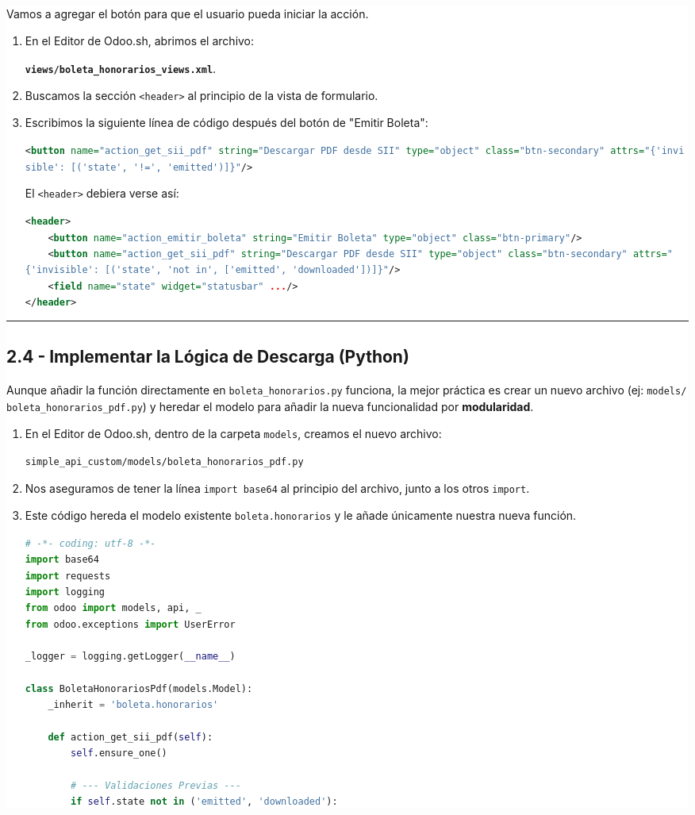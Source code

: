 Vamos a agregar el botón para que el usuario pueda iniciar la acción.

1. En el Editor de Odoo.sh, abrimos el archivo: 

   

   **`views/boleta_honorarios_views.xml`**.

   

2. Buscamos la sección `<header>` al principio de la vista de formulario.

   

3. Escribimos la siguiente línea de código después del botón de "Emitir Boleta":

   ```xml
   <button name="action_get_sii_pdf" string="Descargar PDF desde SII" type="object" class="btn-secondary" attrs="{'invisible': [('state', '!=', 'emitted')]}"/>
   ```

   El `<header>` debiera verse así:

   ```xml
   <header>
       <button name="action_emitir_boleta" string="Emitir Boleta" type="object" class="btn-primary"/>
       <button name="action_get_sii_pdf" string="Descargar PDF desde SII" type="object" class="btn-secondary" attrs="{'invisible': [('state', 'not in', ['emitted', 'downloaded'])]}"/>
       <field name="state" widget="statusbar" .../>
   </header>
   ```

---

## 2.4 - Implementar la Lógica de Descarga (Python)

Aunque añadir la función directamente en `boleta_honorarios.py` funciona, la mejor práctica es crear un nuevo archivo (ej: `models/boleta_honorarios_pdf.py`) y heredar el modelo para añadir la nueva funcionalidad por **modularidad**.

1. En el Editor de Odoo.sh, dentro de la carpeta `models`, creamos el nuevo archivo:

   

   `simple_api_custom/models/boleta_honorarios_pdf.py`

   

2. Nos aseguramos de tener la línea `import base64` al principio del archivo, junto a los otros `import`.

   

3. Este código hereda el modelo existente `boleta.honorarios` y le añade únicamente nuestra nueva función.

   ```python
   # -*- coding: utf-8 -*-
   import base64
   import requests
   import logging
   from odoo import models, api, _
   from odoo.exceptions import UserError
   
   _logger = logging.getLogger(__name__)
   
   class BoletaHonorariosPdf(models.Model):
       _inherit = 'boleta.honorarios'
   
       def action_get_sii_pdf(self):
           self.ensure_one()
   
           # --- Validaciones Previas ---
           if self.state not in ('emitted', 'downloaded'):
   ```